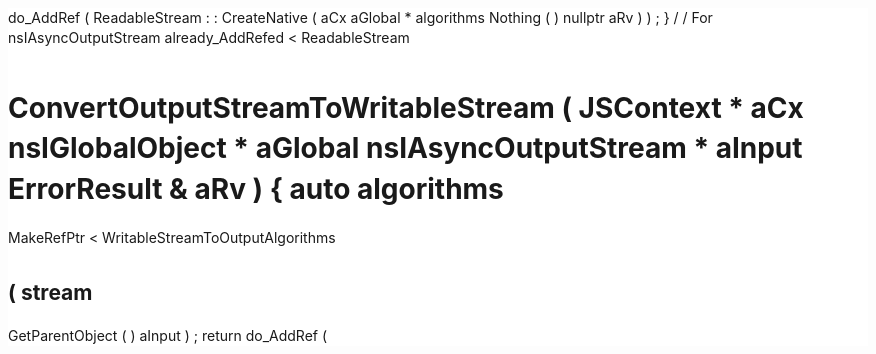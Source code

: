 do_AddRef
(
ReadableStream
:
:
CreateNative
(
aCx
aGlobal
*
algorithms
Nothing
(
)
nullptr
aRv
)
)
;
}
/
/
For
nsIAsyncOutputStream
already_AddRefed
<
ReadableStream
>
ConvertOutputStreamToWritableStream
(
JSContext
*
aCx
nsIGlobalObject
*
aGlobal
nsIAsyncOutputStream
*
aInput
ErrorResult
&
aRv
)
{
auto
algorithms
=
MakeRefPtr
<
WritableStreamToOutputAlgorithms
>
(
stream
-
>
GetParentObject
(
)
aInput
)
;
return
do_AddRef
(